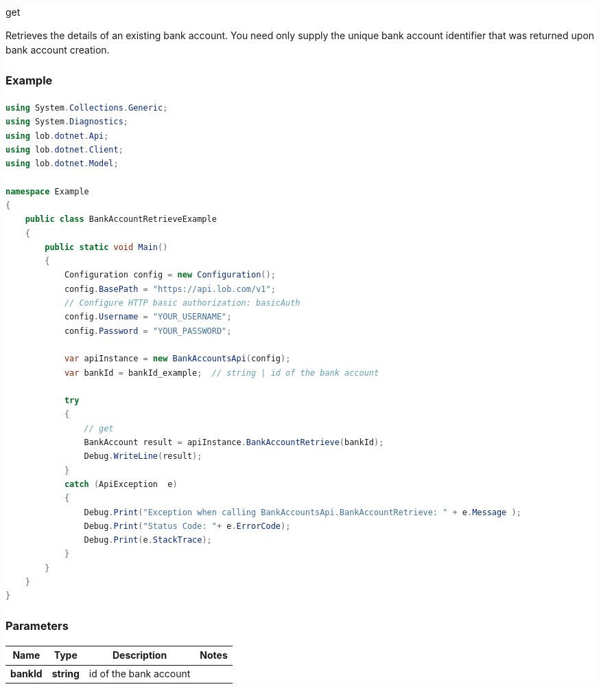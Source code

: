 get

Retrieves the details of an existing bank account. You need only supply the unique bank account identifier that was returned upon bank account creation.

### Example
```csharp
using System.Collections.Generic;
using System.Diagnostics;
using lob.dotnet.Api;
using lob.dotnet.Client;
using lob.dotnet.Model;

namespace Example
{
    public class BankAccountRetrieveExample
    {
        public static void Main()
        {
            Configuration config = new Configuration();
            config.BasePath = "https://api.lob.com/v1";
            // Configure HTTP basic authorization: basicAuth
            config.Username = "YOUR_USERNAME";
            config.Password = "YOUR_PASSWORD";

            var apiInstance = new BankAccountsApi(config);
            var bankId = bankId_example;  // string | id of the bank account

            try
            {
                // get
                BankAccount result = apiInstance.BankAccountRetrieve(bankId);
                Debug.WriteLine(result);
            }
            catch (ApiException  e)
            {
                Debug.Print("Exception when calling BankAccountsApi.BankAccountRetrieve: " + e.Message );
                Debug.Print("Status Code: "+ e.ErrorCode);
                Debug.Print(e.StackTrace);
            }
        }
    }
}
```

### Parameters

Name | Type | Description  | Notes
------------- | ------------- | ------------- | -------------
 **bankId** | **string**| id of the bank account | 
